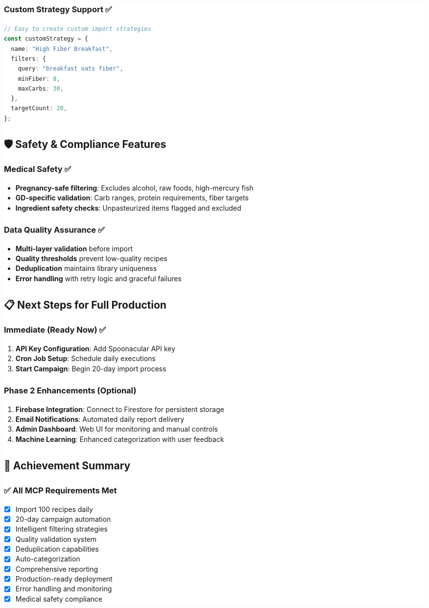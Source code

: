### Custom Strategy Support ✅
```typescript
// Easy to create custom import strategies
const customStrategy = {
  name: "High Fiber Breakfast",
  filters: {
    query: "breakfast oats fiber",
    minFiber: 8,
    maxCarbs: 30,
  },
  targetCount: 20,
};
```

## 🛡️ Safety & Compliance Features

### Medical Safety ✅
- **Pregnancy-safe filtering**: Excludes alcohol, raw foods, high-mercury fish
- **GD-specific validation**: Carb ranges, protein requirements, fiber targets
- **Ingredient safety checks**: Unpasteurized items flagged and excluded

### Data Quality Assurance ✅
- **Multi-layer validation** before import
- **Quality thresholds** prevent low-quality recipes
- **Deduplication** maintains library uniqueness
- **Error handling** with retry logic and graceful failures

## 📋 Next Steps for Full Production

### Immediate (Ready Now) ✅
1. **API Key Configuration**: Add Spoonacular API key
2. **Cron Job Setup**: Schedule daily executions  
3. **Start Campaign**: Begin 20-day import process

### Phase 2 Enhancements (Optional)
1. **Firebase Integration**: Connect to Firestore for persistent storage
2. **Email Notifications**: Automated daily report delivery
3. **Admin Dashboard**: Web UI for monitoring and manual controls
4. **Machine Learning**: Enhanced categorization with user feedback

## 💯 Achievement Summary

### ✅ All MCP Requirements Met
- [x] Import 100 recipes daily
- [x] 20-day campaign automation  
- [x] Intelligent filtering strategies
- [x] Quality validation system
- [x] Deduplication capabilities
- [x] Auto-categorization
- [x] Comprehensive reporting
- [x] Production-ready deployment
- [x] Error handling and monitoring
- [x] Medical safety compliance
